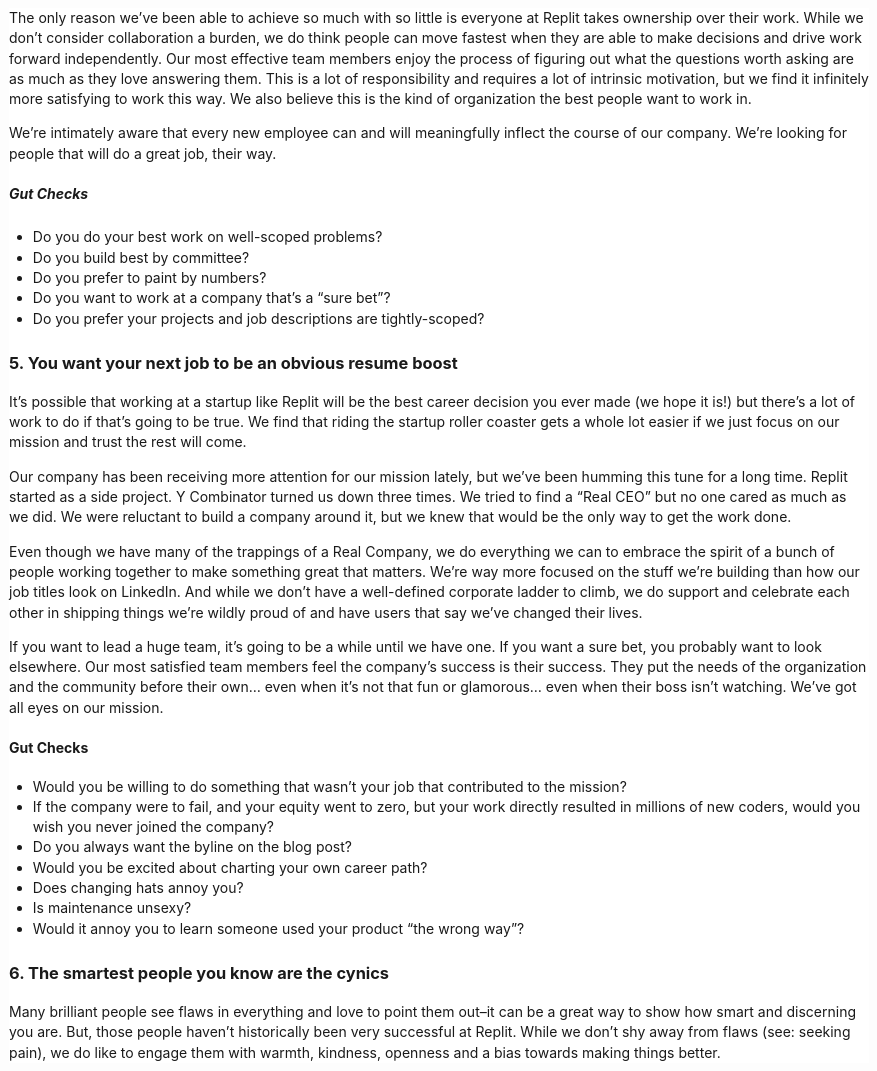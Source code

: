 The only reason we’ve been able to achieve so much with so little is everyone at Replit takes ownership over their work. While we don’t consider collaboration a burden, we do think people can move fastest when they are able to make decisions and drive work forward independently. Our most effective team members enjoy the process of figuring out what the questions worth asking are as much as they love answering them. This is a lot of responsibility and requires a lot of intrinsic motivation, but we find it infinitely more satisfying to work this way. We also believe this is the kind of organization the best people want to work in.


We’re intimately aware that every new employee can and will meaningfully inflect the course of our company. We’re looking for people that will do a great job, their way.

##### Gut Checks
- Do you do your best work on well-scoped problems?
- Do you build best by committee?
- Do you prefer to paint by numbers?
- Do you want to work at a company that’s a “sure bet”?
- Do you prefer your projects and job descriptions are tightly-scoped?


### 5. You want your next job to be an obvious resume boost
It’s possible that working at a startup like Replit will be the best career decision you ever made (we hope it is!) but there’s a lot of work to do if that’s going to be true. We find that riding the startup roller coaster gets a whole lot easier if we just focus on our mission and trust the rest will come.

Our company has been receiving more attention for our mission lately, but we’ve been humming this tune for a long time. Replit started as a side project. Y Combinator turned us down three times. We tried to find a “Real CEO” but no one cared as much as we did. We were reluctant to build a company around it, but we knew that would be the only way to get the work done.

Even though we have many of the trappings of a Real Company, we do everything we can to embrace the spirit of a bunch of people working together to make something great that matters. We’re way more focused on the stuff we’re building than how our job titles look on LinkedIn. And while we don’t have a well-defined corporate ladder to climb, we do support and celebrate each other in shipping things we’re wildly proud of and have users that say we’ve changed their lives.

If you want to lead a huge team, it’s going to be a while until we have one. If you want a sure bet, you probably want to look elsewhere. Our most satisfied team members feel the company’s success is their success. They put the needs of the organization and the community before their own… even when it’s not that fun or glamorous… even when their boss isn’t watching. We’ve got all eyes on our mission.

#### Gut Checks
- Would you be willing to do something that wasn’t your job that contributed to the mission?
- If the company were to fail, and your equity went to zero, but your work directly resulted in millions of new coders, would you wish you never joined the company?
- Do you always want the byline on the blog post?
- Would you be excited about charting your own career path?
- Does changing hats annoy you?
- Is maintenance unsexy?
- Would it annoy you to learn someone used your product “the wrong way”?


### 6. The smartest people you know are the cynics
Many brilliant people see flaws in everything and love to point them out–it can be a great way to show how smart and discerning you are. But, those people haven’t historically been very successful at Replit. While we don’t shy away from flaws (see: seeking pain), we do like to engage them with warmth, kindness, openness and a bias towards making things better.
